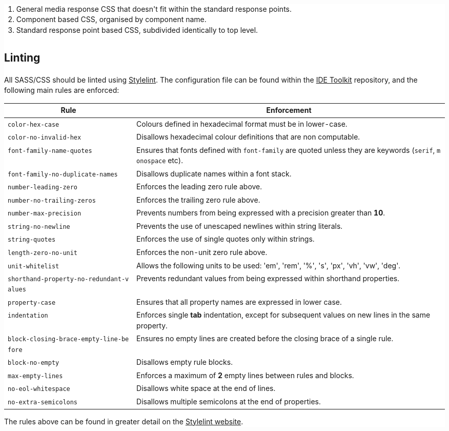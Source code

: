  1. General media response CSS that doesn't fit within the standard response points.
 2. Component based CSS, organised by component name.
 3. Standard response point based CSS, subdivided identically to top level.

## Linting
All SASS/CSS should be linted using [Stylelint](https://stylelint.io). The configuration file can be found within the [IDE Toolkit](https://github.com/dentsucreativeuk/ide-toolkit) repository, and the following main rules are enforced:

| Rule | Enforcement |
| ---  | --- |
| `color-hex-case` | Colours defined in hexadecimal format must be in lower-case. |
| `color-no-invalid-hex` | Disallows hexadecimal colour definitions that are non computable. |
| `font-family-name-quotes` | Ensures that fonts defined with `font-family` are quoted unless they are keywords (`serif`, `monospace` etc). |
| `font-family-no-duplicate-names` | Disallows duplicate names within a font stack. |
| `number-leading-zero` | Enforces the leading zero rule above. |
| `number-no-trailing-zeros` | Enforces the trailing zero rule above. |
| `number-max-precision` | Prevents numbers from being expressed with a precision greater than **10**. |
| `string-no-newline` | Prevents the use of unescaped newlines within string literals. |
| `string-quotes` | Enforces the use of single quotes only within strings. |
| `length-zero-no-unit` | Enforces the non-unit zero rule above. |
| `unit-whitelist` | Allows the following units to be used: 'em', 'rem', '%', 's', 'px', 'vh', 'vw', 'deg'. |
| `shorthand-property-no-redundant-values` | Prevents redundant values from being expressed within shorthand properties. |
| `property-case` | Ensures that all property names are expressed in lower case. |
| `indentation` | Enforces single **tab** indentation, except for subsequent values on new lines in the same property. |
| `block-closing-brace-empty-line-before` | Ensures no empty lines are created before the closing brace of a single rule. |
| `block-no-empty` | Disallows empty rule blocks. |
| `max-empty-lines` | Enforces a maximum of **2** empty lines between rules and blocks. |
| `no-eol-whitespace` | Disallows white space at the end of lines. |
| `no-extra-semicolons` | Disallows multiple semicolons at the end of properties. |

The rules above can be found in greater detail on the [Stylelint website](https://stylelint.io/user-guide/rules/).
